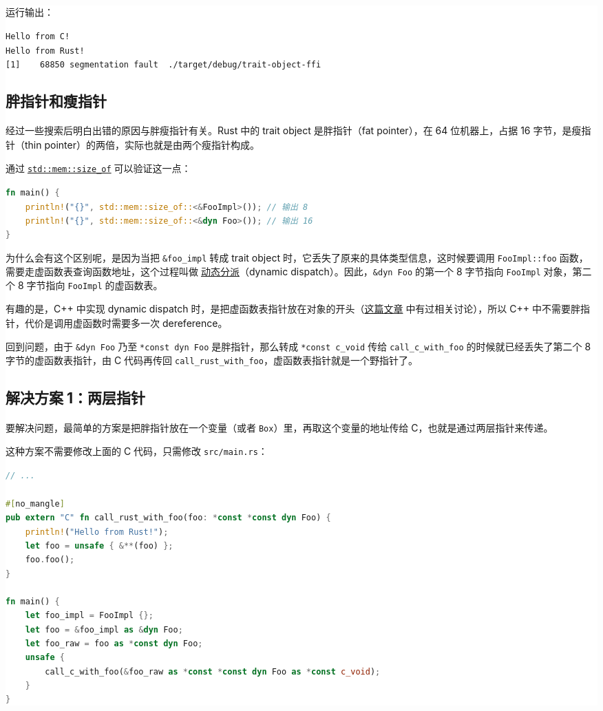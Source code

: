 运行输出：

```
Hello from C!
Hello from Rust!
[1]    68850 segmentation fault  ./target/debug/trait-object-ffi
```

## 胖指针和瘦指针

经过一些搜索后明白出错的原因与胖瘦指针有关。Rust 中的 trait object 是胖指针（fat pointer），在 64 位机器上，占据 16 字节，是瘦指针（thin pointer）的两倍，实际也就是由两个瘦指针构成。

通过 [`std::mem::size_of`](https://doc.rust-lang.org/std/mem/fn.size_of.html) 可以验证这一点：

```rust
fn main() {
    println!("{}", std::mem::size_of::<&FooImpl>()); // 输出 8
    println!("{}", std::mem::size_of::<&dyn Foo>()); // 输出 16
}
```

为什么会有这个区别呢，是因为当把 `&foo_impl` 转成 trait object 时，它丢失了原来的具体类型信息，这时候要调用 `FooImpl::foo` 函数，需要走虚函数表查询函数地址，这个过程叫做 [动态分派](https://zh.wikipedia.org/wiki/%E5%8A%A8%E6%80%81%E5%88%86%E6%B4%BE)（dynamic dispatch）。因此，`&dyn Foo` 的第一个 8 字节指向 `FooImpl` 对象，第二个 8 字节指向 `FooImpl` 的虚函数表。

有趣的是，C++ 中实现 dynamic dispatch 时，是把虚函数表指针放在对象的开头（[这篇文章](2021-03-06-dont-create-thread-in-cpp-base-class-constructor.md) 中有过相关讨论），所以 C++ 中不需要胖指针，代价是调用虚函数时需要多一次 dereference。

回到问题，由于 `&dyn Foo` 乃至 `*const dyn Foo` 是胖指针，那么转成 `*const c_void` 传给 `call_c_with_foo` 的时候就已经丢失了第二个 8 字节的虚函数表指针，由 C 代码再传回 `call_rust_with_foo`，虚函数表指针就是一个野指针了。

## 解决方案 1：两层指针

要解决问题，最简单的方案是把胖指针放在一个变量（或者 `Box`）里，再取这个变量的地址传给 C，也就是通过两层指针来传递。

这种方案不需要修改上面的 C 代码，只需修改 `src/main.rs`：

```rust
// ...

#[no_mangle]
pub extern "C" fn call_rust_with_foo(foo: *const *const dyn Foo) {
    println!("Hello from Rust!");
    let foo = unsafe { &**(foo) };
    foo.foo();
}

fn main() {
    let foo_impl = FooImpl {};
    let foo = &foo_impl as &dyn Foo;
    let foo_raw = foo as *const dyn Foo;
    unsafe {
        call_c_with_foo(&foo_raw as *const *const dyn Foo as *const c_void);
    }
}
```
